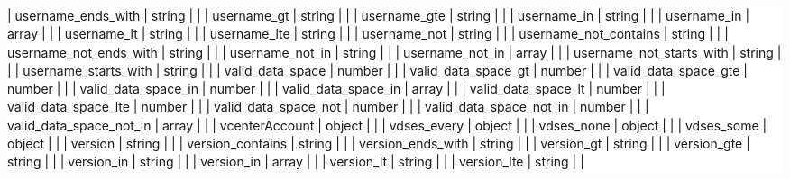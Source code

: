 | username_ends_with  |  string  |    |
| username_gt  |  string  |    |
| username_gte  |  string  |    |
| username_in  |  string  |    |
| username_in  |  array  |    |
| username_lt  |  string  |    |
| username_lte  |  string  |    |
| username_not  |  string  |    |
| username_not_contains  |  string  |    |
| username_not_ends_with  |  string  |    |
| username_not_in  |  string  |    |
| username_not_in  |  array  |    |
| username_not_starts_with  |  string  |    |
| username_starts_with  |  string  |    |
| valid_data_space  |  number  |    |
| valid_data_space_gt  |  number  |    |
| valid_data_space_gte  |  number  |    |
| valid_data_space_in  |  number  |    |
| valid_data_space_in  |  array  |    |
| valid_data_space_lt  |  number  |    |
| valid_data_space_lte  |  number  |    |
| valid_data_space_not  |  number  |    |
| valid_data_space_not_in  |  number  |    |
| valid_data_space_not_in  |  array  |    |
| vcenterAccount  |  object  |    |
| vdses_every  |  object  |    |
| vdses_none  |  object  |    |
| vdses_some  |  object  |    |
| version  |  string  |    |
| version_contains  |  string  |    |
| version_ends_with  |  string  |    |
| version_gt  |  string  |    |
| version_gte  |  string  |    |
| version_in  |  string  |    |
| version_in  |  array  |    |
| version_lt  |  string  |    |
| version_lte  |  string  |    |